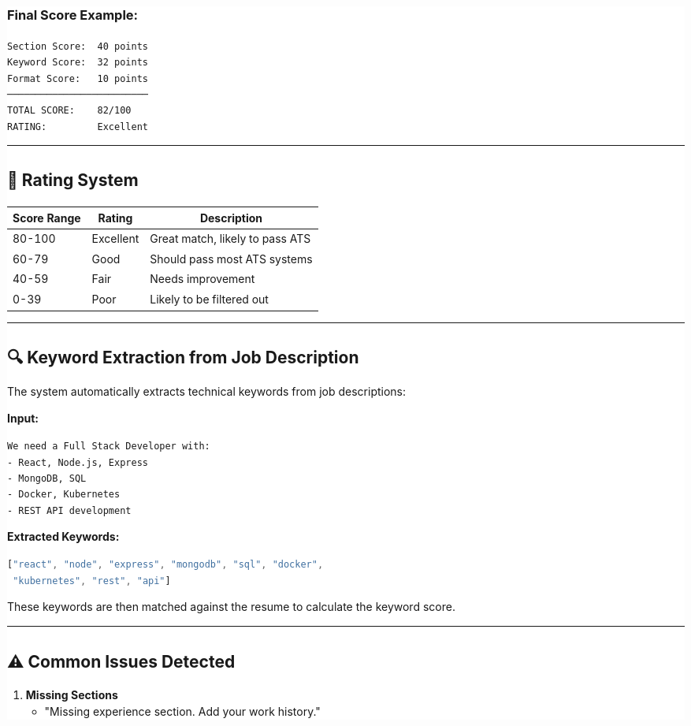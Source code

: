 
### Final Score Example:
```
Section Score:  40 points
Keyword Score:  32 points
Format Score:   10 points
─────────────────────────
TOTAL SCORE:    82/100
RATING:         Excellent
```

---

## 🎯 Rating System

| Score Range | Rating      | Description                        |
|-------------|-------------|------------------------------------|
| 80-100      | Excellent   | Great match, likely to pass ATS    |
| 60-79       | Good        | Should pass most ATS systems       |
| 40-59       | Fair        | Needs improvement                  |
| 0-39        | Poor        | Likely to be filtered out          |

---

## 🔍 Keyword Extraction from Job Description

The system automatically extracts technical keywords from job descriptions:

**Input:**
```
We need a Full Stack Developer with:
- React, Node.js, Express
- MongoDB, SQL
- Docker, Kubernetes
- REST API development
```

**Extracted Keywords:**
```javascript
["react", "node", "express", "mongodb", "sql", "docker", 
 "kubernetes", "rest", "api"]
```

These keywords are then matched against the resume to calculate the keyword score.

---

## ⚠️ Common Issues Detected

1. **Missing Sections**
   - "Missing experience section. Add your work history."
   